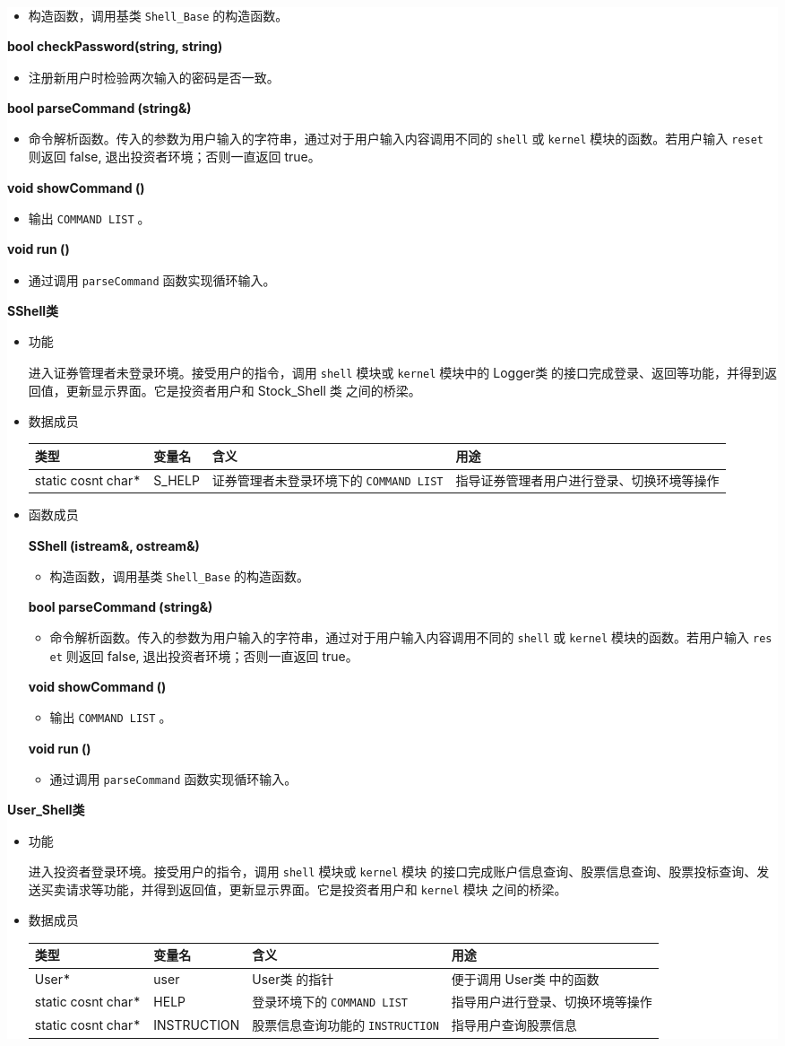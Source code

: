   - 构造函数，调用基类 `Shell_Base` 的构造函数。

  **bool checkPassword(string, string)**

  - 注册新用户时检验两次输入的密码是否一致。

  **bool parseCommand (string&)**
  
  - 命令解析函数。传入的参数为用户输入的字符串，通过对于用户输入内容调用不同的 `shell` 或 `kernel` 模块的函数。若用户输入 `reset` 则返回 false, 退出投资者环境；否则一直返回 true。
  
  **void showCommand ()**
  
  - 输出 `COMMAND LIST` 。
  
  **void run ()**
  
  - 通过调用 `parseCommand` 函数实现循环输入。


**SShell类**

- 功能

  进入证券管理者未登录环境。接受用户的指令，调用 `shell` 模块或  `kernel` 模块中的 Logger类 的接口完成登录、返回等功能，并得到返回值，更新显示界面。它是投资者用户和 Stock_Shell 类 之间的桥梁。

- 数据成员

  | 类型               | 变量名 | 含义                                    | 用途                                       |
  | ------------------ | ------ | --------------------------------------- | ------------------------------------------ |
  | static cosnt char* | S_HELP | 证券管理者未登录环境下的 `COMMAND LIST` | 指导证券管理者用户进行登录、切换环境等操作 |

- 函数成员

  **SShell (istream&, ostream&)**

  - 构造函数，调用基类 `Shell_Base` 的构造函数。

  **bool parseCommand (string&)**

  - 命令解析函数。传入的参数为用户输入的字符串，通过对于用户输入内容调用不同的 `shell` 或 `kernel` 模块的函数。若用户输入 `reset` 则返回 false, 退出投资者环境；否则一直返回 true。
  
  **void showCommand ()**
  
  - 输出 `COMMAND LIST` 。
  
  **void run ()**
  
  - 通过调用 `parseCommand` 函数实现循环输入。

**User_Shell类**

- 功能

  进入投资者登录环境。接受用户的指令，调用 `shell` 模块或  `kernel` 模块 的接口完成账户信息查询、股票信息查询、股票投标查询、发送买卖请求等功能，并得到返回值，更新显示界面。它是投资者用户和 `kernel` 模块 之间的桥梁。

- 数据成员

  | 类型               | 变量名      | 含义                             | 用途                             |
  | ------------------ | ----------- | -------------------------------- | -------------------------------- |
  | User*              | user        | User类 的指针                    | 便于调用 User类 中的函数         |
  | static cosnt char* | HELP        | 登录环境下的 `COMMAND LIST`      | 指导用户进行登录、切换环境等操作 |
  | static cosnt char* | INSTRUCTION | 股票信息查询功能的 `INSTRUCTION` | 指导用户查询股票信息             |
